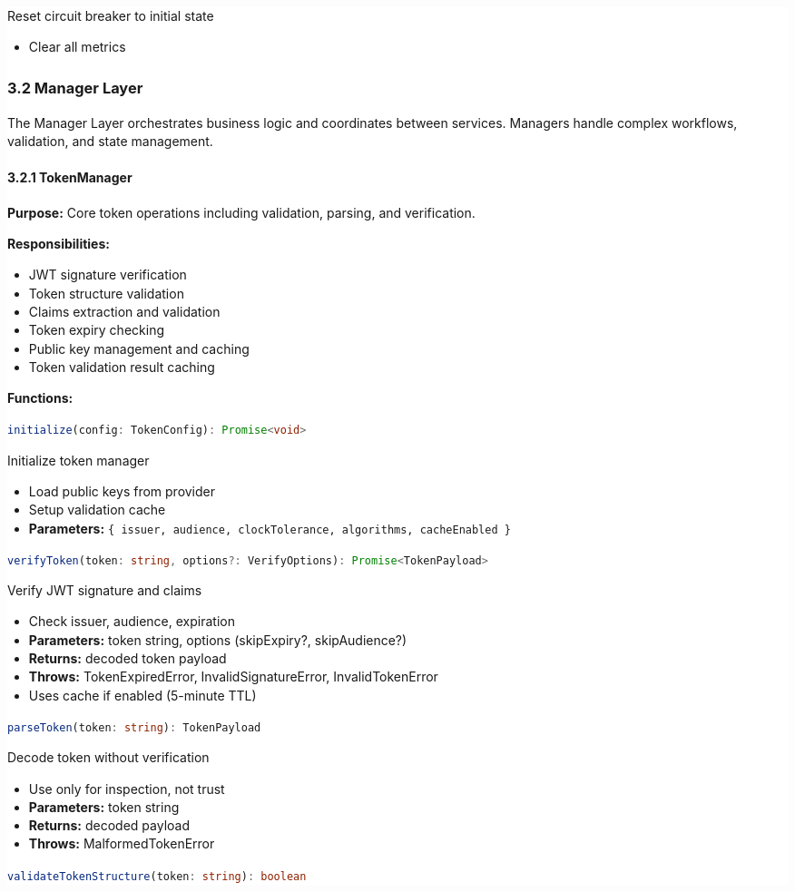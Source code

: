 Reset circuit breaker to initial state

- Clear all metrics

### 3.2 Manager Layer

The Manager Layer orchestrates business logic and coordinates between services. Managers handle complex workflows, validation, and state management.

#### 3.2.1 TokenManager

**Purpose:** Core token operations including validation, parsing, and verification.

**Responsibilities:**

- JWT signature verification
- Token structure validation
- Claims extraction and validation
- Token expiry checking
- Public key management and caching
- Token validation result caching

**Functions:**

```typescript
initialize(config: TokenConfig): Promise<void>
```

Initialize token manager

- Load public keys from provider
- Setup validation cache
- **Parameters:** `{ issuer, audience, clockTolerance, algorithms, cacheEnabled }`

```typescript
verifyToken(token: string, options?: VerifyOptions): Promise<TokenPayload>
```

Verify JWT signature and claims

- Check issuer, audience, expiration
- **Parameters:** token string, options (skipExpiry?, skipAudience?)
- **Returns:** decoded token payload
- **Throws:** TokenExpiredError, InvalidSignatureError, InvalidTokenError
- Uses cache if enabled (5-minute TTL)

```typescript
parseToken(token: string): TokenPayload
```

Decode token without verification

- Use only for inspection, not trust
- **Parameters:** token string
- **Returns:** decoded payload
- **Throws:** MalformedTokenError

```typescript
validateTokenStructure(token: string): boolean
```
